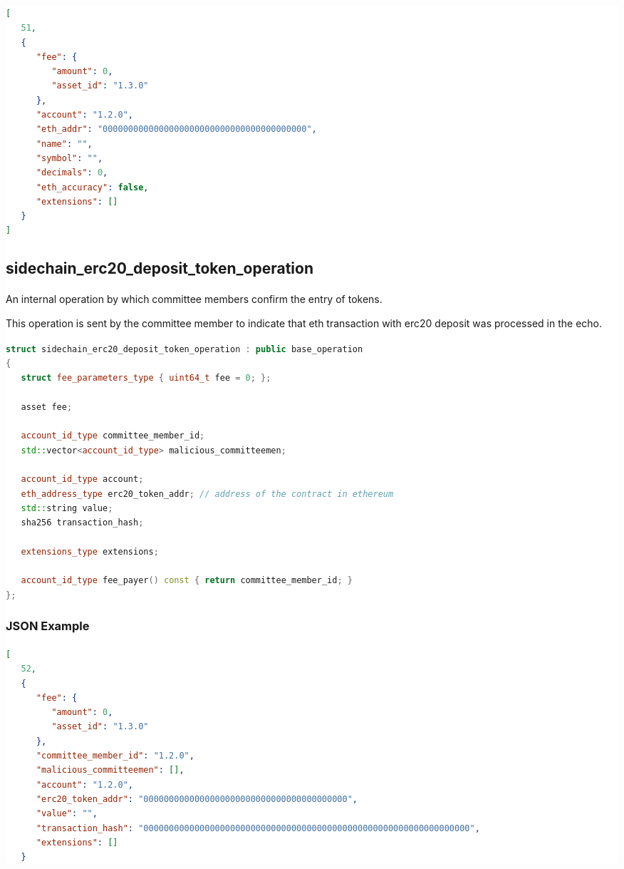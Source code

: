 ```json
[
   51,
   {
      "fee": {
         "amount": 0,
         "asset_id": "1.3.0"
      },
      "account": "1.2.0",
      "eth_addr": "0000000000000000000000000000000000000000",
      "name": "",
      "symbol": "",
      "decimals": 0,
      "eth_accuracy": false,
      "extensions": []
   }
]
```

## sidechain_erc20_deposit_token_operation

An internal operation by which committee members confirm the entry of tokens.

This operation is sent by the committee member to indicate that eth transaction with erc20 deposit was processed in the echo. 

```cpp
struct sidechain_erc20_deposit_token_operation : public base_operation
{
   struct fee_parameters_type { uint64_t fee = 0; };

   asset fee;
   
   account_id_type committee_member_id;
   std::vector<account_id_type> malicious_committeemen;

   account_id_type account;
   eth_address_type erc20_token_addr; // address of the contract in ethereum
   std::string value;
   sha256 transaction_hash;

   extensions_type extensions;

   account_id_type fee_payer() const { return committee_member_id; }
};
```

### JSON Example

```json
[
   52,
   {
      "fee": {
         "amount": 0,
         "asset_id": "1.3.0"
      },
      "committee_member_id": "1.2.0",
      "malicious_committeemen": [],
      "account": "1.2.0",
      "erc20_token_addr": "0000000000000000000000000000000000000000",
      "value": "",
      "transaction_hash": "0000000000000000000000000000000000000000000000000000000000000000",
      "extensions": []
   }
```